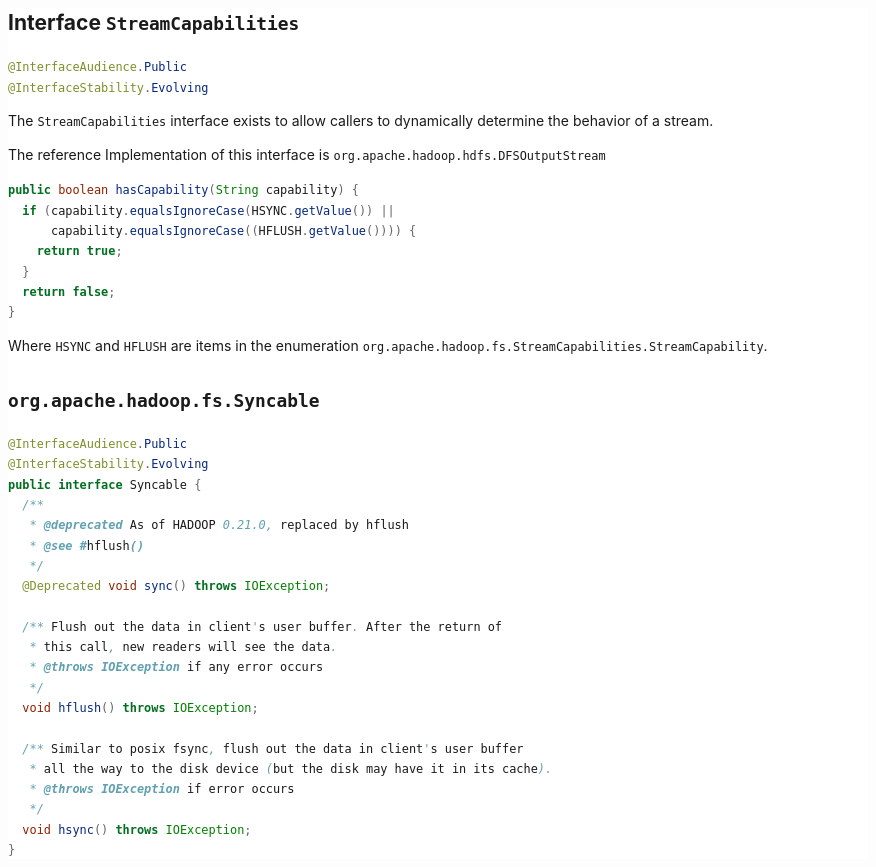 
## Interface `StreamCapabilities`

```java
@InterfaceAudience.Public
@InterfaceStability.Evolving
```

The `StreamCapabilities` interface exists to allow callers to dynamically
determine the behavior of a stream.


The reference Implementation of this interface is
 `org.apache.hadoop.hdfs.DFSOutputStream`

```java
public boolean hasCapability(String capability) {
  if (capability.equalsIgnoreCase(HSYNC.getValue()) ||
      capability.equalsIgnoreCase((HFLUSH.getValue()))) {
    return true;
  }
  return false;
}
```

Where `HSYNC` and `HFLUSH` are items in the enumeration 
`org.apache.hadoop.fs.StreamCapabilities.StreamCapability`.


## <a name="syncable"></a>`org.apache.hadoop.fs.Syncable`

```java
@InterfaceAudience.Public
@InterfaceStability.Evolving
public interface Syncable {
  /**
   * @deprecated As of HADOOP 0.21.0, replaced by hflush
   * @see #hflush()
   */
  @Deprecated void sync() throws IOException;
  
  /** Flush out the data in client's user buffer. After the return of
   * this call, new readers will see the data.
   * @throws IOException if any error occurs
   */
  void hflush() throws IOException;
  
  /** Similar to posix fsync, flush out the data in client's user buffer 
   * all the way to the disk device (but the disk may have it in its cache).
   * @throws IOException if error occurs
   */
  void hsync() throws IOException;
}
```
